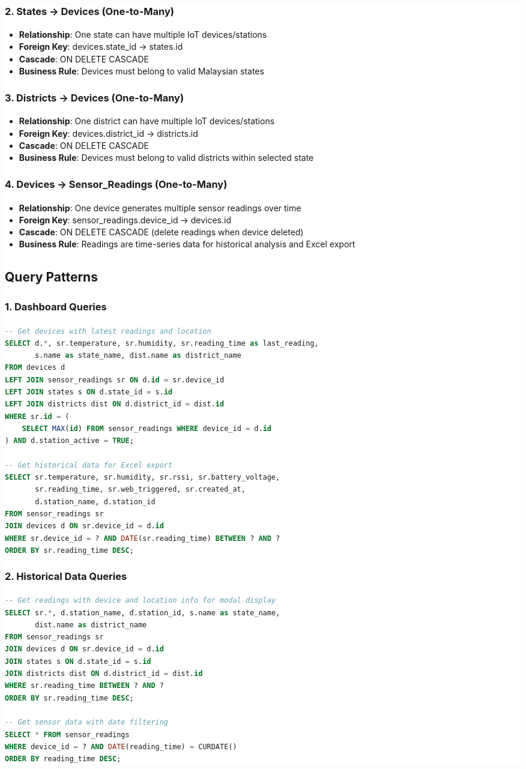 ### 2. States → Devices (One-to-Many)
- **Relationship**: One state can have multiple IoT devices/stations
- **Foreign Key**: devices.state_id → states.id
- **Cascade**: ON DELETE CASCADE
- **Business Rule**: Devices must belong to valid Malaysian states

### 3. Districts → Devices (One-to-Many)
- **Relationship**: One district can have multiple IoT devices/stations
- **Foreign Key**: devices.district_id → districts.id
- **Cascade**: ON DELETE CASCADE
- **Business Rule**: Devices must belong to valid districts within selected state

### 4. Devices → Sensor_Readings (One-to-Many)
- **Relationship**: One device generates multiple sensor readings over time
- **Foreign Key**: sensor_readings.device_id → devices.id
- **Cascade**: ON DELETE CASCADE (delete readings when device deleted)
- **Business Rule**: Readings are time-series data for historical analysis and Excel export

## Query Patterns

### 1. Dashboard Queries
```sql
-- Get devices with latest readings and location
SELECT d.*, sr.temperature, sr.humidity, sr.reading_time as last_reading,
       s.name as state_name, dist.name as district_name
FROM devices d
LEFT JOIN sensor_readings sr ON d.id = sr.device_id
LEFT JOIN states s ON d.state_id = s.id
LEFT JOIN districts dist ON d.district_id = dist.id
WHERE sr.id = (
    SELECT MAX(id) FROM sensor_readings WHERE device_id = d.id
) AND d.station_active = TRUE;

-- Get historical data for Excel export
SELECT sr.temperature, sr.humidity, sr.rssi, sr.battery_voltage, 
       sr.reading_time, sr.web_triggered, sr.created_at,
       d.station_name, d.station_id
FROM sensor_readings sr
JOIN devices d ON sr.device_id = d.id
WHERE sr.device_id = ? AND DATE(sr.reading_time) BETWEEN ? AND ?
ORDER BY sr.reading_time DESC;
```

### 2. Historical Data Queries
```sql
-- Get readings with device and location info for modal display
SELECT sr.*, d.station_name, d.station_id, s.name as state_name, 
       dist.name as district_name
FROM sensor_readings sr
JOIN devices d ON sr.device_id = d.id
JOIN states s ON d.state_id = s.id
JOIN districts dist ON d.district_id = dist.id
WHERE sr.reading_time BETWEEN ? AND ?
ORDER BY sr.reading_time DESC;

-- Get sensor data with date filtering
SELECT * FROM sensor_readings 
WHERE device_id = ? AND DATE(reading_time) = CURDATE()
ORDER BY reading_time DESC;
```
